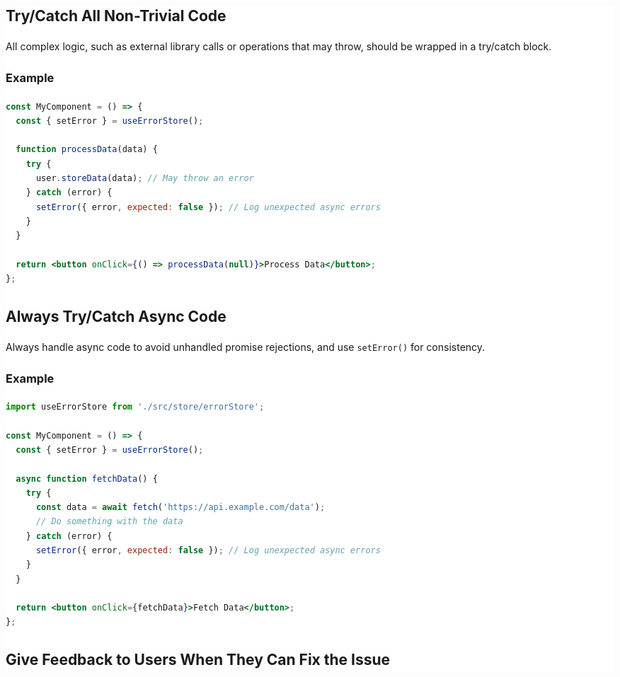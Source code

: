 ## Try/Catch All Non-Trivial Code

All complex logic, such as external library calls or operations that may throw, should be wrapped in a try/catch block.

### Example

```jsx
const MyComponent = () => {
  const { setError } = useErrorStore();

  function processData(data) {
    try {
      user.storeData(data); // May throw an error
    } catch (error) {
      setError({ error, expected: false }); // Log unexpected async errors
    }
  }

  return <button onClick={() => processData(null)}>Process Data</button>;
};
```

## Always Try/Catch Async Code

Always handle async code to avoid unhandled promise rejections, and use `setError()` for consistency.

### Example

```jsx
import useErrorStore from './src/store/errorStore';

const MyComponent = () => {
  const { setError } = useErrorStore();

  async function fetchData() {
    try {
      const data = await fetch('https://api.example.com/data');
      // Do something with the data
    } catch (error) {
      setError({ error, expected: false }); // Log unexpected async errors
    }
  }

  return <button onClick={fetchData}>Fetch Data</button>;
};
```

## Give Feedback to Users When They Can Fix the Issue
